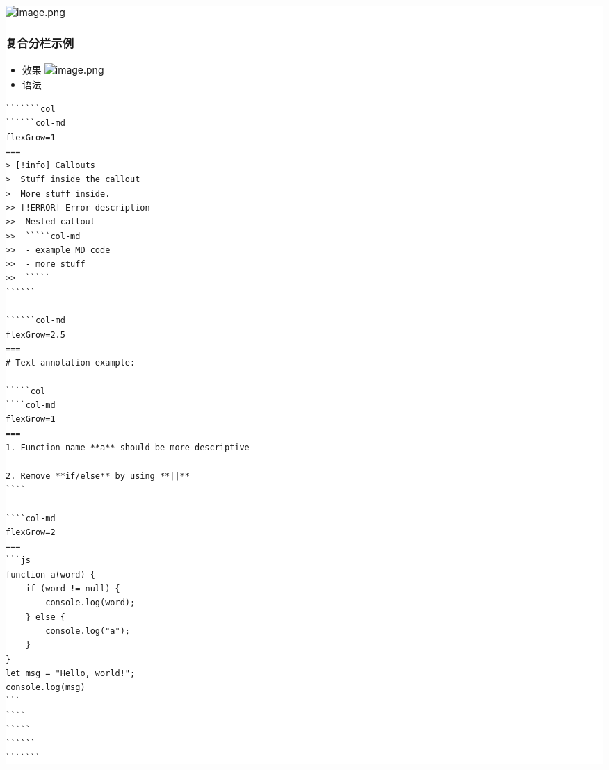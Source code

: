 ![image.png](https://cdn.pkmer.cn/images/20230612114809.png!pkmer)

### 复合分栏示例

- 效果
![image.png](https://cdn.pkmer.cn/images/20230612115317.png!pkmer)
- 语法

````````html
```````col
``````col-md
flexGrow=1
===
> [!info] Callouts
>  Stuff inside the callout
>  More stuff inside.
>> [!ERROR] Error description
>>  Nested callout
>>  `````col-md
>>  - example MD code
>>  - more stuff
>>  `````
``````

``````col-md
flexGrow=2.5
===
# Text annotation example:

`````col
````col-md
flexGrow=1
===
1. Function name **a** should be more descriptive

2. Remove **if/else** by using **||**
````

````col-md
flexGrow=2
===
```js
function a(word) {
	if (word != null) {
		console.log(word);
	} else {
		console.log("a");
	}
}
let msg = "Hello, world!";
console.log(msg)
```
````
`````
``````
```````
````````
